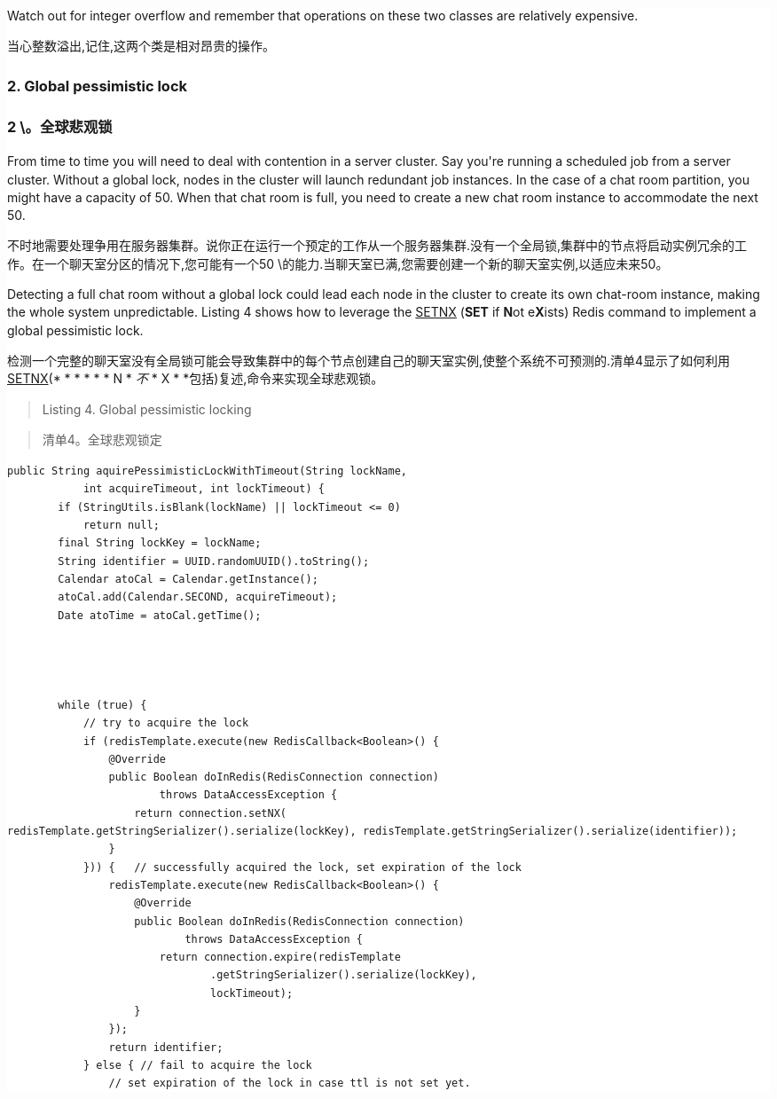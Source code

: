 
Watch out for integer overflow and remember that operations on these two classes are relatively expensive.

当心整数溢出,记住,这两个类是相对昂贵的操作。


### 2\. Global pessimistic lock

### 2 \。全球悲观锁


From time to time you will need to deal with contention in a server cluster. Say you're running a scheduled job from a server cluster. Without a global lock, nodes in the cluster will launch redundant job instances. In the case of a chat room partition, you might have a capacity of 50\. When that chat room is full, you need to create a new chat room instance to accommodate the next 50.

不时地需要处理争用在服务器集群。说你正在运行一个预定的工作从一个服务器集群.没有一个全局锁,集群中的节点将启动实例冗余的工作。在一个聊天室分区的情况下,您可能有一个50 \的能力.当聊天室已满,您需要创建一个新的聊天室实例,以适应未来50。


Detecting a full chat room without a global lock could lead each node in the cluster to create its own chat-room instance, making the whole system unpredictable. Listing 4 shows how to leverage the [SETNX](http://redis.io/commands/SETNX) (**SET** if **N**ot e**X**ists) Redis command to implement a global pessimistic lock.

检测一个完整的聊天室没有全局锁可能会导致集群中的每个节点创建自己的聊天室实例,使整个系统不可预测的.清单4显示了如何利用[SETNX](http://redis.io/commands/SETNX)(* * * * * * N * *不* * X * *包括)复述,命令来实现全球悲观锁。


> Listing 4. Global pessimistic locking

> 清单4。全球悲观锁定



	public String aquirePessimisticLockWithTimeout(String lockName,
				int acquireTimeout, int lockTimeout) {
			if (StringUtils.isBlank(lockName) || lockTimeout <= 0)
				return null;
			final String lockKey = lockName;
			String identifier = UUID.randomUUID().toString(); 
			Calendar atoCal = Calendar.getInstance();
			atoCal.add(Calendar.SECOND, acquireTimeout);
			Date atoTime = atoCal.getTime();




			while (true) {
				// try to acquire the lock
				if (redisTemplate.execute(new RedisCallback<Boolean>() {
					@Override
					public Boolean doInRedis(RedisConnection connection)
							throws DataAccessException {
						return connection.setNX(
	redisTemplate.getStringSerializer().serialize(lockKey), redisTemplate.getStringSerializer().serialize(identifier));
					}
				})) { 	// successfully acquired the lock, set expiration of the lock
					redisTemplate.execute(new RedisCallback<Boolean>() {
						@Override
						public Boolean doInRedis(RedisConnection connection)
								throws DataAccessException {
							return connection.expire(redisTemplate
									.getStringSerializer().serialize(lockKey),
									lockTimeout);
						}
					});
					return identifier;
				} else { // fail to acquire the lock
					// set expiration of the lock in case ttl is not set yet.
